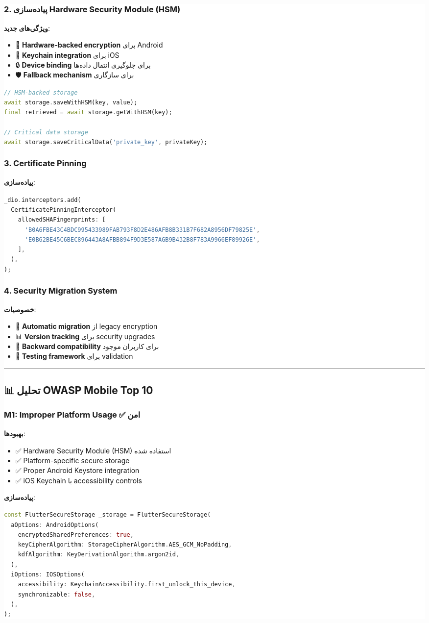 ### 2. پیاده‌سازی Hardware Security Module (HSM)

**ویژگی‌های جدید**:
- 🔐 **Hardware-backed encryption** برای Android
- 🔑 **Keychain integration** برای iOS
- 🔒 **Device binding** برای جلوگیری انتقال داده‌ها
- 🛡️ **Fallback mechanism** برای سازگاری

```dart
// HSM-backed storage
await storage.saveWithHSM(key, value);
final retrieved = await storage.getWithHSM(key);

// Critical data storage
await storage.saveCriticalData('private_key', privateKey);
```

### 3. Certificate Pinning

**پیاده‌سازی**:
```dart
_dio.interceptors.add(
  CertificatePinningInterceptor(
    allowedSHAFingerprints: [
      'B0A6FBE43C4BDC995433989FAB793F8D2E486AFB8B331B7F682A8956DF79825E',
      'E0B62BE45C6BEC896443A8AFBB894F9D3E587AGB9B432B8F783A9966EF89926E',
    ],
  ),
);
```

### 4. Security Migration System

**خصوصیات**:
- 🔄 **Automatic migration** از legacy encryption
- 📊 **Version tracking** برای security upgrades
- 🔄 **Backward compatibility** برای کاربران موجود
- 🧪 **Testing framework** برای validation

---

## 📊 تحلیل OWASP Mobile Top 10

### M1: Improper Platform Usage ✅ امن
**بهبودها**:
- ✅ Hardware Security Module (HSM) استفاده شده
- ✅ Platform-specific secure storage
- ✅ Proper Android Keystore integration
- ✅ iOS Keychain با accessibility controls

**پیاده‌سازی**:
```dart
const FlutterSecureStorage _storage = FlutterSecureStorage(
  aOptions: AndroidOptions(
    encryptedSharedPreferences: true,
    keyCipherAlgorithm: StorageCipherAlgorithm.AES_GCM_NoPadding,
    kdfAlgorithm: KeyDerivationAlgorithm.argon2id,
  ),
  iOptions: IOSOptions(
    accessibility: KeychainAccessibility.first_unlock_this_device,
    synchronizable: false,
  ),
);
```
